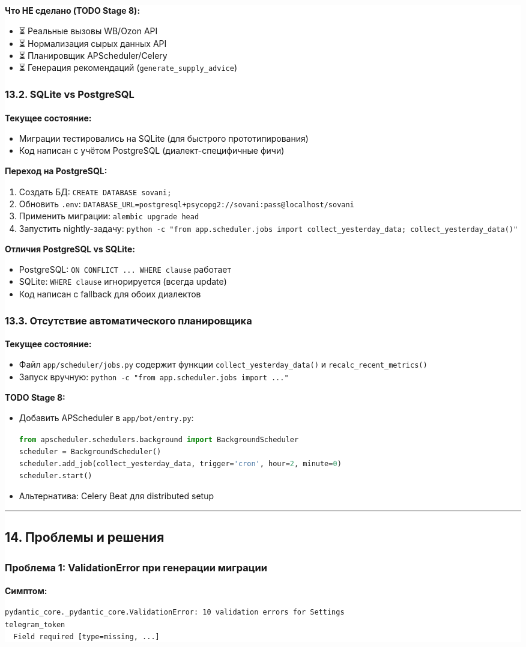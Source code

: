 **Что НЕ сделано (TODO Stage 8):**
- ⏳ Реальные вызовы WB/Ozon API
- ⏳ Нормализация сырых данных API
- ⏳ Планировщик APScheduler/Celery
- ⏳ Генерация рекомендаций (`generate_supply_advice`)

### 13.2. SQLite vs PostgreSQL

**Текущее состояние:**
- Миграции тестировались на SQLite (для быстрого прототипирования)
- Код написан с учётом PostgreSQL (диалект-специфичные фичи)

**Переход на PostgreSQL:**
1. Создать БД: `CREATE DATABASE sovani;`
2. Обновить `.env`: `DATABASE_URL=postgresql+psycopg2://sovani:pass@localhost/sovani`
3. Применить миграции: `alembic upgrade head`
4. Запустить nightly-задачу: `python -c "from app.scheduler.jobs import collect_yesterday_data; collect_yesterday_data()"`

**Отличия PostgreSQL vs SQLite:**
- PostgreSQL: `ON CONFLICT ... WHERE clause` работает
- SQLite: `WHERE clause` игнорируется (всегда update)
- Код написан с fallback для обоих диалектов

### 13.3. Отсутствие автоматического планировщика

**Текущее состояние:**
- Файл `app/scheduler/jobs.py` содержит функции `collect_yesterday_data()` и `recalc_recent_metrics()`
- Запуск вручную: `python -c "from app.scheduler.jobs import ..."`

**TODO Stage 8:**
- Добавить APScheduler в `app/bot/entry.py`:
  ```python
  from apscheduler.schedulers.background import BackgroundScheduler
  scheduler = BackgroundScheduler()
  scheduler.add_job(collect_yesterday_data, trigger='cron', hour=2, minute=0)
  scheduler.start()
  ```
- Альтернатива: Celery Beat для distributed setup

---

## 14. Проблемы и решения

### Проблема 1: ValidationError при генерации миграции

**Симптом:**
```
pydantic_core._pydantic_core.ValidationError: 10 validation errors for Settings
telegram_token
  Field required [type=missing, ...]
```
